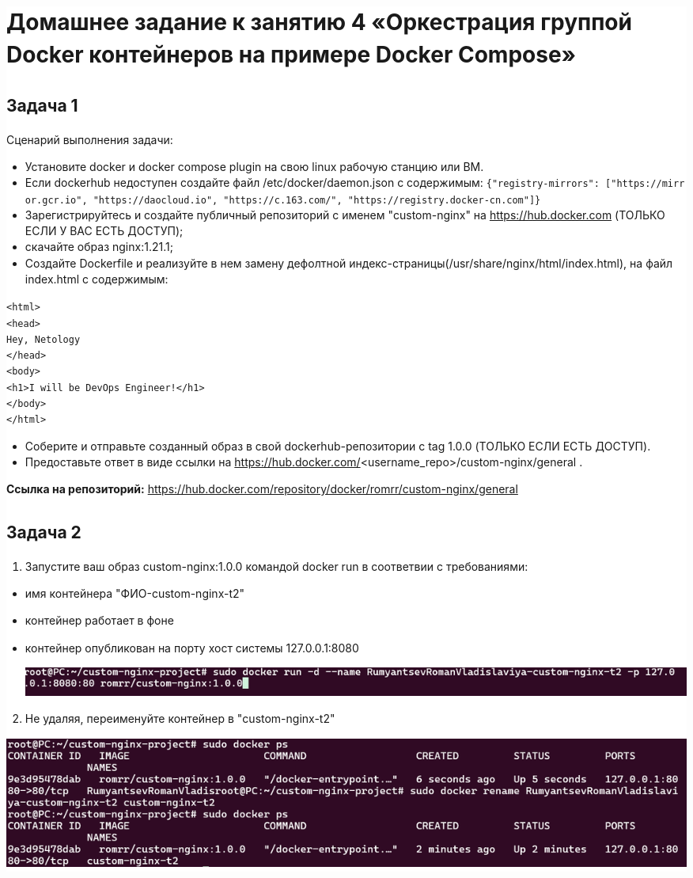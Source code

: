 
# Домашнее задание к занятию 4 «Оркестрация группой Docker контейнеров на примере Docker Compose»


## Задача 1

Сценарий выполнения задачи:
- Установите docker и docker compose plugin на свою linux рабочую станцию или ВМ.
- Если dockerhub недоступен создайте файл /etc/docker/daemon.json с содержимым: ```{"registry-mirrors": ["https://mirror.gcr.io", "https://daocloud.io", "https://c.163.com/", "https://registry.docker-cn.com"]}```
- Зарегистрируйтесь и создайте публичный репозиторий  с именем "custom-nginx" на https://hub.docker.com (ТОЛЬКО ЕСЛИ У ВАС ЕСТЬ ДОСТУП);
- скачайте образ nginx:1.21.1;
- Создайте Dockerfile и реализуйте в нем замену дефолтной индекс-страницы(/usr/share/nginx/html/index.html), на файл index.html с содержимым:
```
<html>
<head>
Hey, Netology
</head>
<body>
<h1>I will be DevOps Engineer!</h1>
</body>
</html>
```
- Соберите и отправьте созданный образ в свой dockerhub-репозитории c tag 1.0.0 (ТОЛЬКО ЕСЛИ ЕСТЬ ДОСТУП). 
- Предоставьте ответ в виде ссылки на https://hub.docker.com/<username_repo>/custom-nginx/general .


**Ссылка на репозиторий:** https://hub.docker.com/repository/docker/romrr/custom-nginx/general

## Задача 2
1. Запустите ваш образ custom-nginx:1.0.0 командой docker run в соответвии с требованиями:
- имя контейнера "ФИО-custom-nginx-t2"
- контейнер работает в фоне
- контейнер опубликован на порту хост системы 127.0.0.1:8080
  
  ![Image alt](https://github.com/rrr89817384657-collab/-Docker_Compose/blob/main/img/1.png)

2. Не удаляя, переименуйте контейнер в "custom-nginx-t2"

  ![Image alt](https://github.com/rrr89817384657-collab/-Docker_Compose/blob/main/img/2.png)
